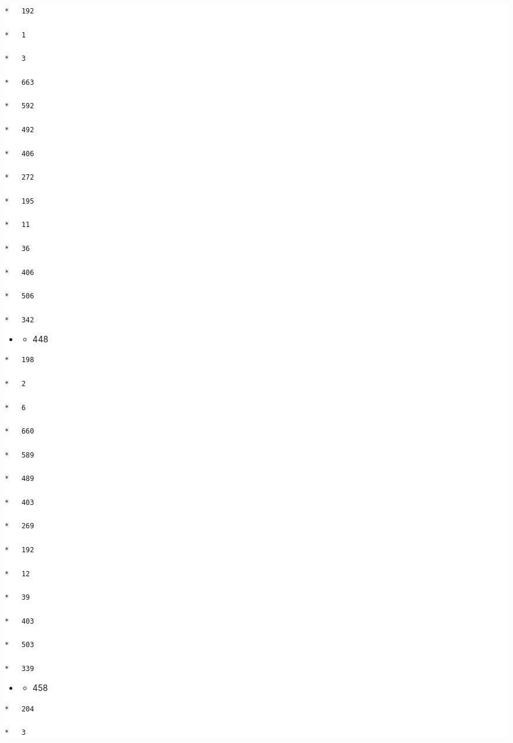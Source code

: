     *   192

    *   1

    *   3

    *   663

    *   592

    *   492

    *   406

    *   272

    *   195

    *   11

    *   36

    *   406

    *   506

    *   342


*    *   448

    *   198

    *   2

    *   6

    *   660

    *   589

    *   489

    *   403

    *   269

    *   192

    *   12

    *   39

    *   403

    *   503

    *   339


*    *   458

    *   204

    *   3
